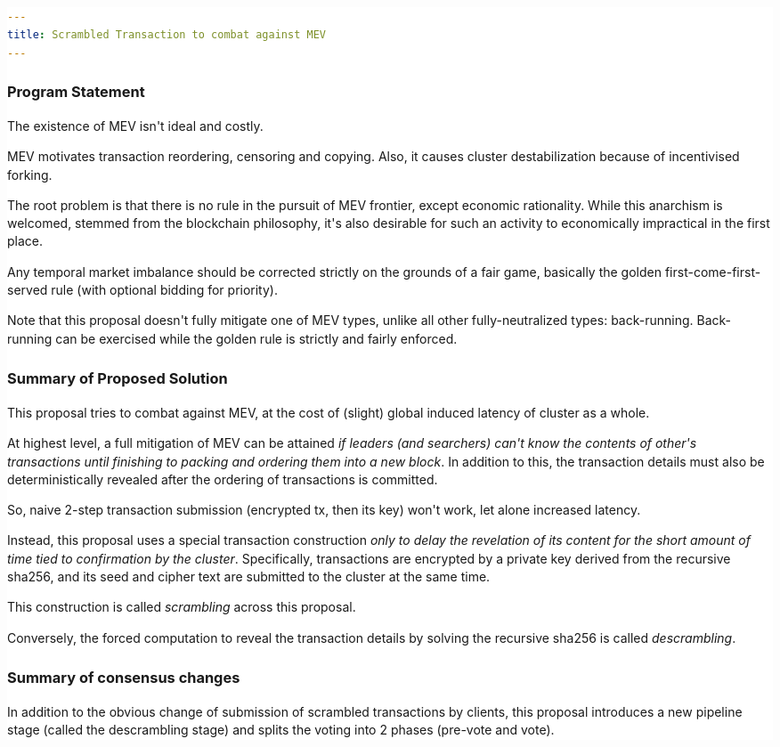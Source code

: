 ```yaml
---
title: Scrambled Transaction to combat against MEV
---
```


### Program Statement

The existence of MEV isn't ideal and costly.

MEV motivates transaction reordering, censoring and copying. Also, it causes
cluster destabilization because of incentivised forking.

The root problem is that there is no rule in the pursuit of MEV frontier, except
economic rationality. While this anarchism is welcomed, stemmed from the
blockchain philosophy, it's also desirable for such an activity to economically
impractical in the first place.

Any temporal market imbalance should be corrected strictly on the grounds of a
fair game, basically the golden first-come-first-served rule (with optional
bidding for priority).

Note that this proposal doesn't fully mitigate one of MEV types, unlike all
other fully-neutralized types: back-running. Back-running can be exercised
while the golden rule is strictly and fairly enforced.

### Summary of Proposed Solution

This proposal tries to combat against MEV, at the cost of (slight) global
induced latency of cluster as a whole.

At highest level, a full mitigation of MEV can be attained _if leaders (and
searchers) can't know the contents of other's transactions until finishing to
packing and ordering them into a new block_. In addition to this, the
transaction details must also be deterministically revealed after the ordering
of transactions is committed.

So, naive 2-step transaction submission (encrypted tx, then its key) won't work,
let alone increased latency.

Instead, this proposal uses a special transaction construction _only to delay
the revelation of its content for the short amount of time tied to confirmation
by the cluster_. Specifically, transactions are encrypted by a private key
derived from the recursive sha256, and its seed and cipher text are submitted to
the cluster at the same time.

This construction is called *scrambling* across this proposal.

Conversely, the forced computation to reveal the transaction details by solving
the recursive sha256 is called *descrambling*.

### Summary of consensus changes

In addition to the obvious change of submission of scrambled transactions by
clients, this proposal introduces a new pipeline stage (called the descrambling
stage) and splits the voting into 2 phases (pre-vote and vote).
